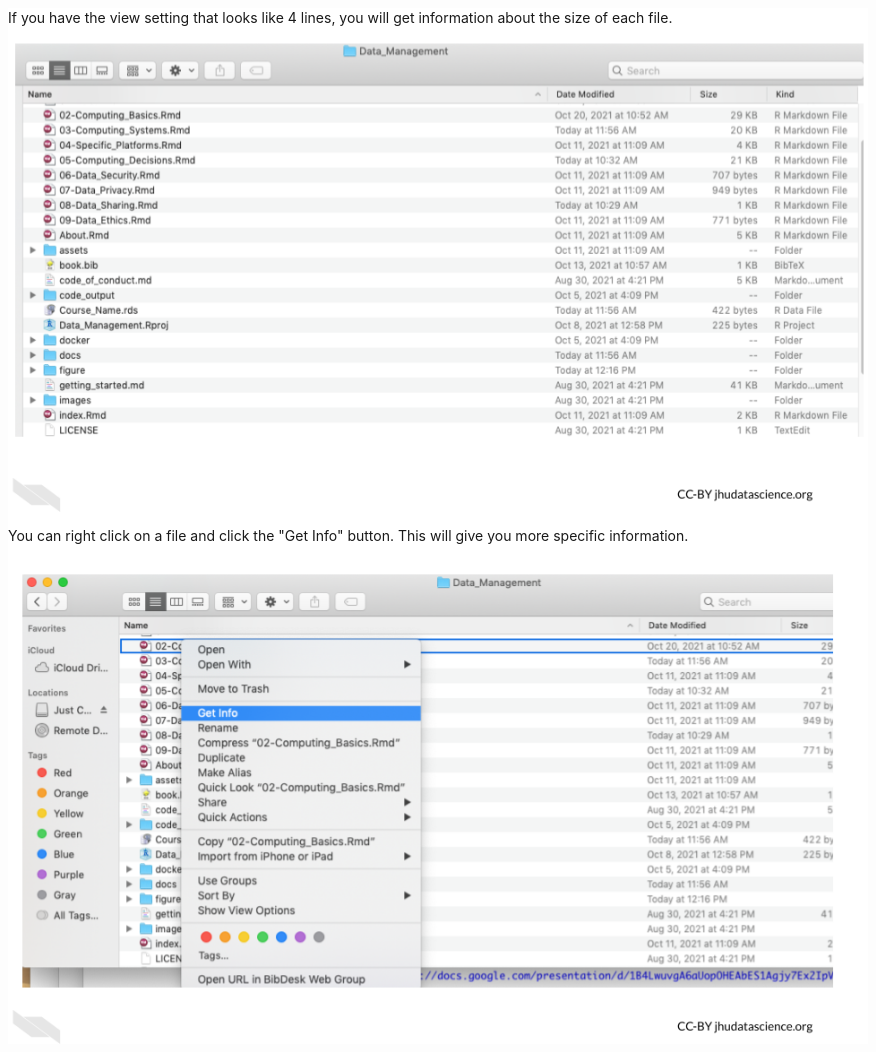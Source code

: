 If you have the view setting that looks like 4 lines, you will get information about the size of each file. 
<img src="04-Computing_Systems_files/figure-html//1B4LwuvgA6aUopOHEAbES1Agjy7Ex2IpVAoUIoBFbsq0_gf9c252d058_0_133.png" alt="Finder windows show file sizes on a Mac" width="100%" style="display: block; margin: auto;" />



You can right click on  a file and click the "Get Info" button. This will give you more specific information.

<img src="04-Computing_Systems_files/figure-html//1B4LwuvgA6aUopOHEAbES1Agjy7Ex2IpVAoUIoBFbsq0_gf9c252d058_0_128.png" alt="Right clicking on a file in the finder window can give you more info about a file." width="100%" style="display: block; margin: auto;" />
